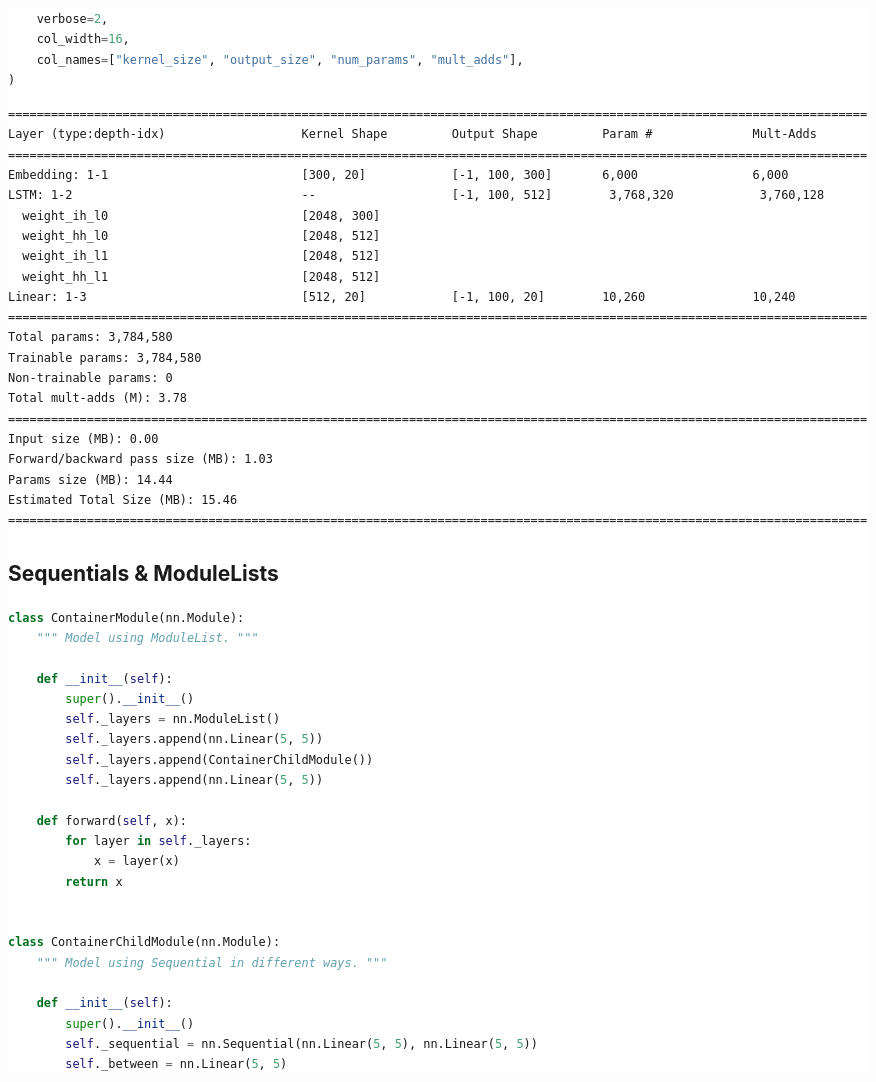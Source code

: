 ```python
    verbose=2,
    col_width=16,
    col_names=["kernel_size", "output_size", "num_params", "mult_adds"],
)
```
```
========================================================================================================================
Layer (type:depth-idx)                   Kernel Shape         Output Shape         Param #              Mult-Adds
========================================================================================================================
Embedding: 1-1                           [300, 20]            [-1, 100, 300]       6,000                6,000
LSTM: 1-2                                --                   [-1, 100, 512]        3,768,320            3,760,128
  weight_ih_l0                           [2048, 300]
  weight_hh_l0                           [2048, 512]
  weight_ih_l1                           [2048, 512]
  weight_hh_l1                           [2048, 512]
Linear: 1-3                              [512, 20]            [-1, 100, 20]        10,260               10,240
========================================================================================================================
Total params: 3,784,580
Trainable params: 3,784,580
Non-trainable params: 0
Total mult-adds (M): 3.78
========================================================================================================================
Input size (MB): 0.00
Forward/backward pass size (MB): 1.03
Params size (MB): 14.44
Estimated Total Size (MB): 15.46
========================================================================================================================
```

## Sequentials & ModuleLists
```python
class ContainerModule(nn.Module):
    """ Model using ModuleList. """

    def __init__(self):
        super().__init__()
        self._layers = nn.ModuleList()
        self._layers.append(nn.Linear(5, 5))
        self._layers.append(ContainerChildModule())
        self._layers.append(nn.Linear(5, 5))

    def forward(self, x):
        for layer in self._layers:
            x = layer(x)
        return x


class ContainerChildModule(nn.Module):
    """ Model using Sequential in different ways. """

    def __init__(self):
        super().__init__()
        self._sequential = nn.Sequential(nn.Linear(5, 5), nn.Linear(5, 5))
        self._between = nn.Linear(5, 5)
```